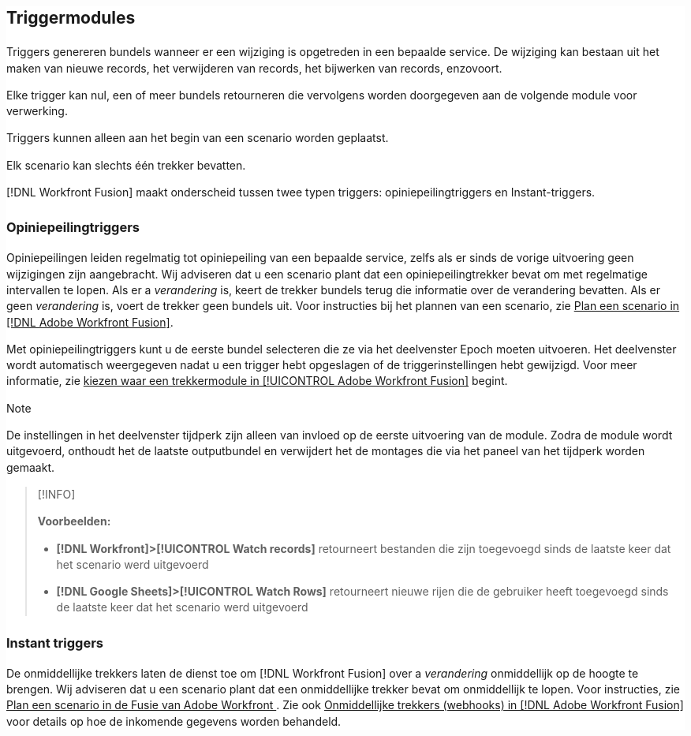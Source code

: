 ## Triggermodules

Triggers genereren bundels wanneer er een wijziging is opgetreden in een bepaalde service. De wijziging kan bestaan uit het maken van nieuwe records, het verwijderen van records, het bijwerken van records, enzovoort.

Elke trigger kan nul, een of meer bundels retourneren die vervolgens worden doorgegeven aan de volgende module voor verwerking.

Triggers kunnen alleen aan het begin van een scenario worden geplaatst.

Elk scenario kan slechts één trekker bevatten.

[!DNL Workfront Fusion] maakt onderscheid tussen twee typen triggers: opiniepeilingtriggers en Instant-triggers.

### Opiniepeilingtriggers

Opiniepeilingen leiden regelmatig tot opiniepeiling van een bepaalde service, zelfs als er sinds de vorige uitvoering geen wijzigingen zijn aangebracht. Wij adviseren dat u een scenario plant dat een opiniepeilingtrekker bevat om met regelmatige intervallen te lopen. Als er a *verandering* is, keert de trekker bundels terug die informatie over de verandering bevatten. Als er geen *verandering* is, voert de trekker geen bundels uit. Voor instructies bij het plannen van een scenario, zie [ Plan een scenario in  [!DNL Adobe Workfront Fusion]](../../workfront-fusion/scenarios/schedule-a-scenario.md).

Met opiniepeilingtriggers kunt u de eerste bundel selecteren die ze via het deelvenster Epoch moeten uitvoeren. Het deelvenster wordt automatisch weergegeven nadat u een trigger hebt opgeslagen of de triggerinstellingen hebt gewijzigd. Voor meer informatie, zie [ kiezen waar een trekkermodule in [!UICONTROL Adobe Workfront Fusion]](../../workfront-fusion/modules/choose-where-trigger-module-starts.md) begint.

>[!NOTE]
>
>De instellingen in het deelvenster tijdperk zijn alleen van invloed op de eerste uitvoering van de module. Zodra de module wordt uitgevoerd, onthoudt het de laatste outputbundel en verwijdert het de montages die via het paneel van het tijdperk worden gemaakt.

>[!INFO]
>
>**Voorbeelden:**
>
>* **[!DNL Workfront]>[!UICONTROL Watch records]** retourneert bestanden die zijn toegevoegd sinds de laatste keer dat het scenario werd uitgevoerd
>
>* **[!DNL Google Sheets]>[!UICONTROL Watch Rows]** retourneert nieuwe rijen die de gebruiker heeft toegevoegd sinds de laatste keer dat het scenario werd uitgevoerd

### Instant triggers

De onmiddellijke trekkers laten de dienst toe om [!DNL Workfront Fusion] over a *verandering* onmiddellijk op de hoogte te brengen. Wij adviseren dat u een scenario plant dat een onmiddellijke trekker bevat om onmiddellijk te lopen. Voor instructies, zie [ Plan een scenario in de Fusie van Adobe Workfront ](../../workfront-fusion/scenarios/schedule-a-scenario.md). Zie ook [ Onmiddellijke trekkers (webhooks) in  [!DNL Adobe Workfront Fusion]](../../workfront-fusion/webhooks/instant-triggers-webhooks.md) voor details op hoe de inkomende gegevens worden behandeld.
